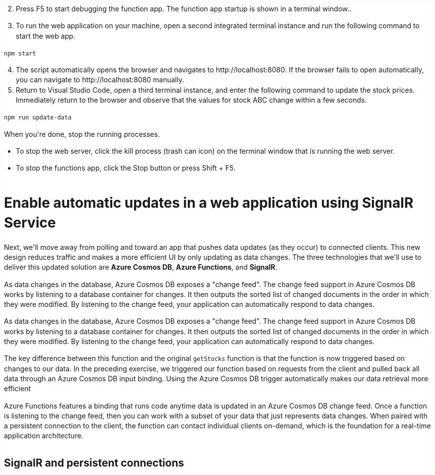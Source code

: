 2. Press F5 to start debugging the function app. The function app startup is shown in a terminal window..
   
3. To run the web application on your machine, open a second integrated terminal instance and run the following command to start the web app.

```Bash
npm start
```

4. The script automatically opens the browser and navigates to http://localhost:8080. If the browser fails to open automatically, you can navigate to http://localhost:8080 manually.
5. Return to Visual Studio Code, open a third terminal instance, and enter the following command to update the stock prices. Immediately return to the browser and observe that the values for stock ABC change within a few seconds.

```Bash
npm run update-data
```

When you're done, stop the running processes.

- To stop the web server, click the kill process (trash can icon) on the terminal window that is running the web server.

- To stop the functions app, click the Stop button or press Shift + F5.

# Enable automatic updates in a web application using SignalR Service

Next, we'll move away from polling and toward an app that pushes data updates (as they occur) to connected clients. This new design reduces traffic and makes a more efficient UI by only updating as data changes. The three technologies that we'll use to deliver this updated solution are **Azure Cosmos DB**, **Azure Functions**, and **SignalR**.

As data changes in the database, Azure Cosmos DB exposes a "change feed". The change feed support in Azure Cosmos DB works by listening to a database container for changes. It then outputs the sorted list of changed documents in the order in which they were modified. By listening to the change feed, your application can automatically respond to data changes.

As data changes in the database, Azure Cosmos DB exposes a "change feed". The change feed support in Azure Cosmos DB works by listening to a database container for changes. It then outputs the sorted list of changed documents in the order in which they were modified. By listening to the change feed, your application can automatically respond to data changes.

The key difference between this function and the original `getStocks` function is that the function is now triggered based on changes to our data. In the preceding exercise, we triggered our function based on requests from the client and pulled back all data through an Azure Cosmos DB input binding. Using the Azure Cosmos DB trigger automatically makes our data retrieval more efficient

Azure Functions features a binding that runs code anytime data is updated in an Azure Cosmos DB change feed. Once a function is listening to the change feed, then you can work with a subset of your data that just represents data changes. When paired with a persistent connection to the client, the function can contact individual clients on-demand, which is the foundation for a real-time application architecture.

## SignalR and persistent connections
